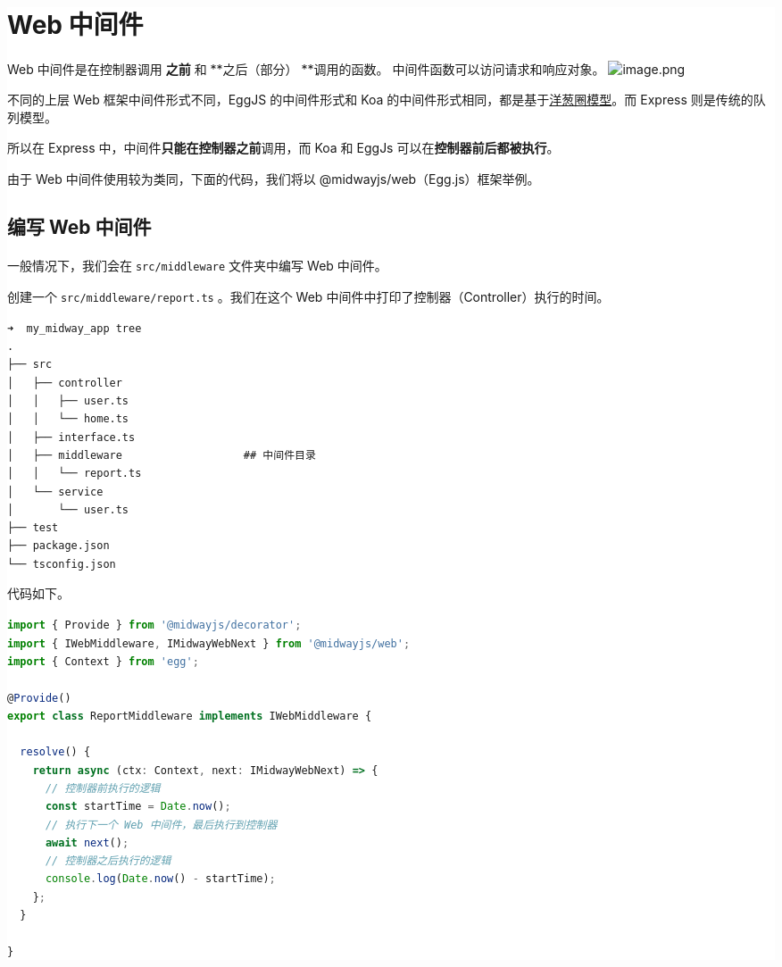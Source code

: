 # Web 中间件

Web 中间件是在控制器调用 **之前** 和 **之后（部分） **调用的函数。 中间件函数可以访问请求和响应对象。
![image.png](https://cdn.nlark.com/yuque/0/2020/png/501408/1600592120947-c000a3a8-5da1-4a8d-839a-c6f81b771577.png#height=219&id=j94H0&margin=%5Bobject%20Object%5D&name=image.png&originHeight=438&originWidth=2196&originalType=binary&ratio=1&size=56855&status=done&style=none&width=1098)


不同的上层 Web 框架中间件形式不同，EggJS 的中间件形式和 Koa 的中间件形式相同，都是基于[洋葱圈模型](https://eggjs.org/zh-cn/intro/egg-and-koa.html#midlleware)。而 Express 则是传统的队列模型。


所以在 Express 中，中间件**只能在控制器之前**调用，而 Koa 和 EggJs 可以在**控制器前后都被执行**。


由于 Web 中间件使用较为类同，下面的代码，我们将以 @midwayjs/web（Egg.js）框架举例。


## 编写 Web 中间件


一般情况下，我们会在 `src/middleware` 文件夹中编写 Web 中间件。


创建一个 `src/middleware/report.ts` 。我们在这个 Web 中间件中打印了控制器（Controller）执行的时间。
```
➜  my_midway_app tree
.
├── src
│   ├── controller
│   │   ├── user.ts
│   │   └── home.ts
│   ├── interface.ts
│   ├── middleware                   ## 中间件目录
│   │   └── report.ts
│   └── service
│       └── user.ts
├── test
├── package.json
└── tsconfig.json
```


代码如下。


```typescript
import { Provide } from '@midwayjs/decorator';
import { IWebMiddleware, IMidwayWebNext } from '@midwayjs/web';
import { Context } from 'egg';

@Provide()
export class ReportMiddleware implements IWebMiddleware {

  resolve() {
    return async (ctx: Context, next: IMidwayWebNext) => {
      // 控制器前执行的逻辑
      const startTime = Date.now();
      // 执行下一个 Web 中间件，最后执行到控制器
      await next();
      // 控制器之后执行的逻辑
      console.log(Date.now() - startTime);
    };
  }

}
```
